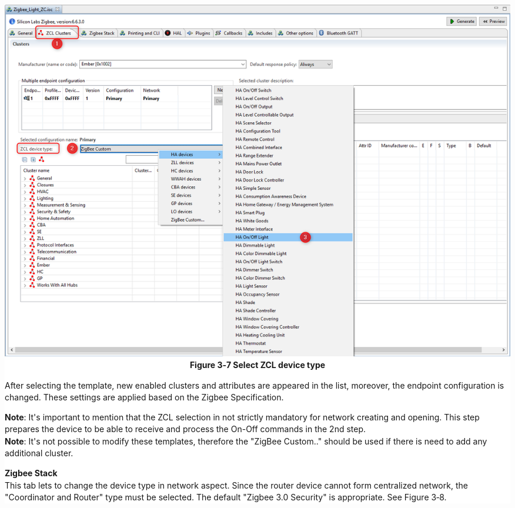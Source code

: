 <div align="center">
  <img src="https://github.com/MarkDing/IoT-Developer-Boot-Camp-Wiki/blob/master/zigbee/images/select_ZCL_device_type.png">  
</div>  
<div align="center">
  <b>Figure 3‑7 Select ZCL device type</b>
</div>  

After selecting the template, new enabled clusters and attributes are appeared in the list, moreover, the endpoint configuration is changed. These settings are applied based on the Zigbee Specification.  

**Note**: It's important to mention that the ZCL selection in not strictly mandatory for network creating and opening. This step prepares the device to be able to receive and process the On-Off commands in the 2nd step.  
**Note**: It's not possible to modify these templates, therefore the "ZigBee Custom.." should be used if there is need to add any additional cluster.  

**Zigbee Stack**  
This tab lets to change the device type in network aspect. Since the router device cannot form centralized network, the "Coordinator and Router" type must be selected. The default "Zigbee 3.0 Security" is appropriate. See Figure 3‑8.  
<div align="center">
